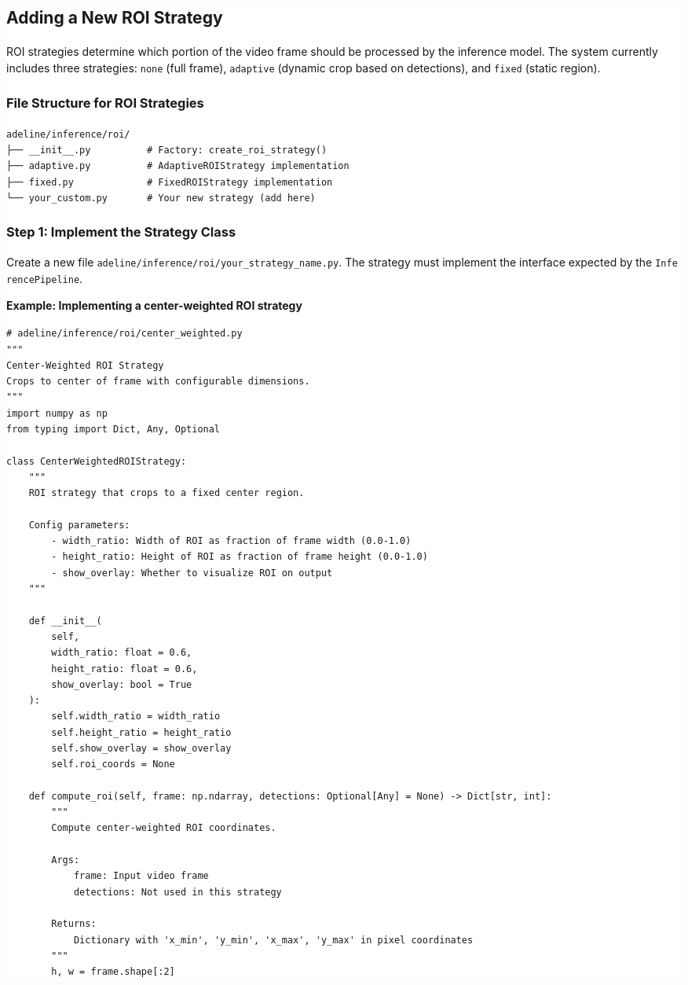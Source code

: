 ## Adding a New ROI Strategy

ROI strategies determine which portion of the video frame should be processed by the inference model. The system currently includes three strategies: `none` (full frame), `adaptive` (dynamic crop based on detections), and `fixed` (static region).

### File Structure for ROI Strategies

```
adeline/inference/roi/
├── __init__.py          # Factory: create_roi_strategy()
├── adaptive.py          # AdaptiveROIStrategy implementation
├── fixed.py             # FixedROIStrategy implementation
└── your_custom.py       # Your new strategy (add here)
```

### Step 1: Implement the Strategy Class

Create a new file `adeline/inference/roi/your_strategy_name.py`. The strategy must implement the interface expected by the `InferencePipeline`.

**Example: Implementing a center-weighted ROI strategy**

```
# adeline/inference/roi/center_weighted.py
"""
Center-Weighted ROI Strategy
Crops to center of frame with configurable dimensions.
"""
import numpy as np
from typing import Dict, Any, Optional

class CenterWeightedROIStrategy:
    """
    ROI strategy that crops to a fixed center region.
    
    Config parameters:
        - width_ratio: Width of ROI as fraction of frame width (0.0-1.0)
        - height_ratio: Height of ROI as fraction of frame height (0.0-1.0)
        - show_overlay: Whether to visualize ROI on output
    """
    
    def __init__(
        self,
        width_ratio: float = 0.6,
        height_ratio: float = 0.6,
        show_overlay: bool = True
    ):
        self.width_ratio = width_ratio
        self.height_ratio = height_ratio
        self.show_overlay = show_overlay
        self.roi_coords = None
    
    def compute_roi(self, frame: np.ndarray, detections: Optional[Any] = None) -> Dict[str, int]:
        """
        Compute center-weighted ROI coordinates.
        
        Args:
            frame: Input video frame
            detections: Not used in this strategy
            
        Returns:
            Dictionary with 'x_min', 'y_min', 'x_max', 'y_max' in pixel coordinates
        """
        h, w = frame.shape[:2]
```